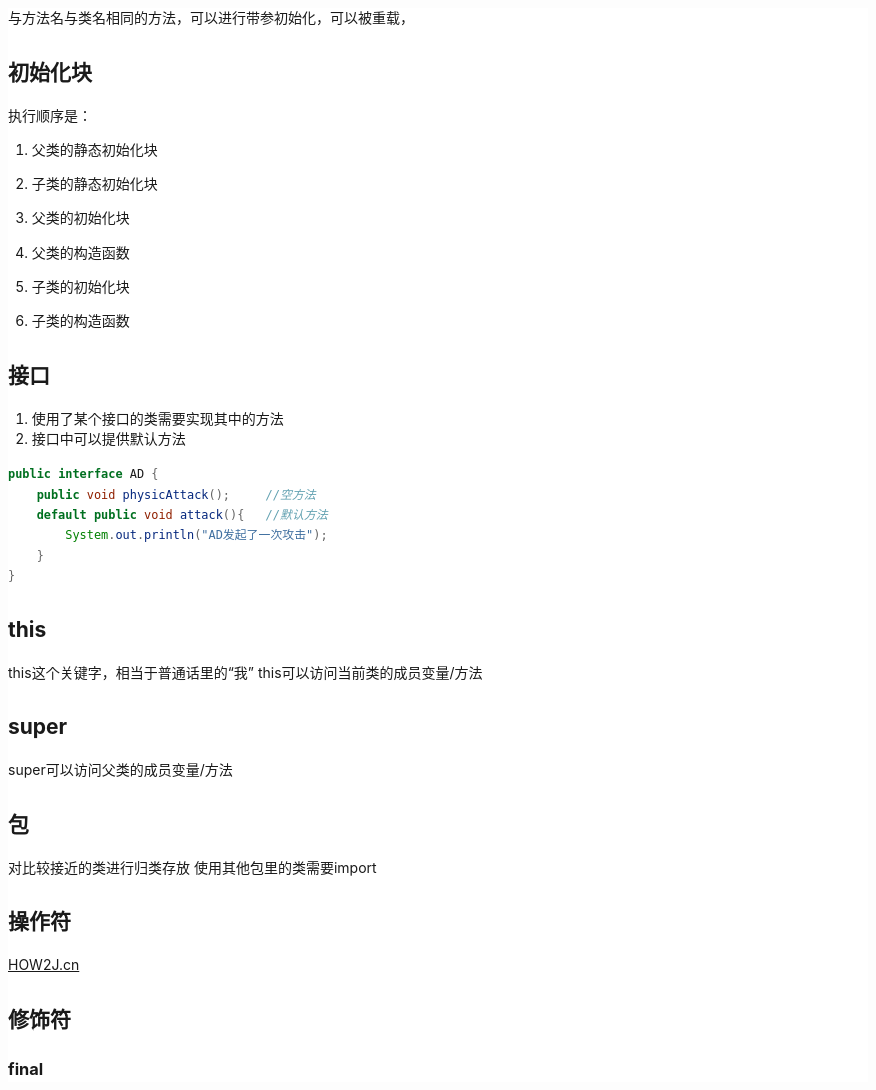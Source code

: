 与方法名与类名相同的方法，可以进行带参初始化，可以被重载，

## 初始化块

执行顺序是：

1. 父类的静态初始化块

2. 子类的静态初始化块

3. 父类的初始化块

4. 父类的构造函数

5. 子类的初始化块

6. 子类的构造函数

## 接口

1. 使用了某个接口的类需要实现其中的方法
2. 接口中可以提供默认方法

```java
public interface AD {
    public void physicAttack();     //空方法
    default public void attack(){   //默认方法
        System.out.println("AD发起了一次攻击");
    }
}
```

## this

this这个关键字，相当于普通话里的“我”
this可以访问当前类的成员变量/方法

## super

super可以访问父类的成员变量/方法

## 包

对比较接近的类进行归类存放
使用其他包里的类需要import

## 操作符

[HOW2J.cn](https://how2j.cn/k/operator/operator-arithmetic/265.html)

## 修饰符

### final  
